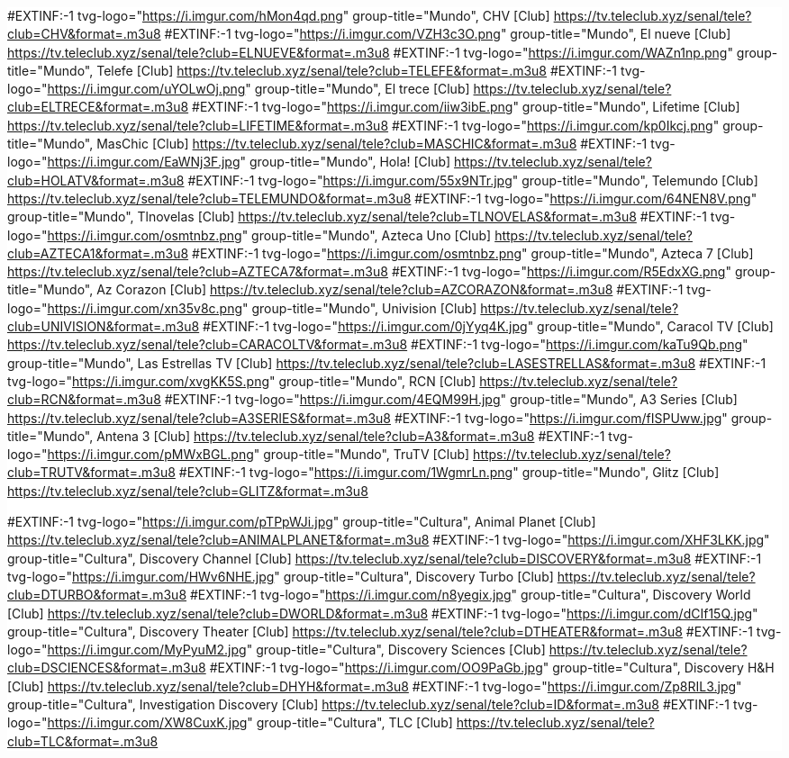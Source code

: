 
#EXTINF:-1 tvg-logo="https://i.imgur.com/hMon4qd.png" group-title="Mundo", CHV [Club]
https://tv.teleclub.xyz/senal/tele?club=CHV&format=.m3u8
#EXTINF:-1 tvg-logo="https://i.imgur.com/VZH3c3O.png" group-title="Mundo", El nueve [Club]
https://tv.teleclub.xyz/senal/tele?club=ELNUEVE&format=.m3u8
#EXTINF:-1 tvg-logo="https://i.imgur.com/WAZn1np.png" group-title="Mundo", Telefe [Club]
https://tv.teleclub.xyz/senal/tele?club=TELEFE&format=.m3u8
#EXTINF:-1 tvg-logo="https://i.imgur.com/uYOLwOj.png" group-title="Mundo", El trece [Club]
https://tv.teleclub.xyz/senal/tele?club=ELTRECE&format=.m3u8
#EXTINF:-1 tvg-logo="https://i.imgur.com/iiw3ibE.png" group-title="Mundo", Lifetime [Club]
https://tv.teleclub.xyz/senal/tele?club=LIFETIME&format=.m3u8
#EXTINF:-1 tvg-logo="https://i.imgur.com/kp0Ikcj.png" group-title="Mundo", MasChic [Club]
https://tv.teleclub.xyz/senal/tele?club=MASCHIC&format=.m3u8
#EXTINF:-1 tvg-logo="https://i.imgur.com/EaWNj3F.jpg" group-title="Mundo", Hola! [Club]
https://tv.teleclub.xyz/senal/tele?club=HOLATV&format=.m3u8
#EXTINF:-1 tvg-logo="https://i.imgur.com/55x9NTr.jpg" group-title="Mundo", Telemundo [Club]
https://tv.teleclub.xyz/senal/tele?club=TELEMUNDO&format=.m3u8
#EXTINF:-1 tvg-logo="https://i.imgur.com/64NEN8V.png" group-title="Mundo", Tlnovelas [Club]
https://tv.teleclub.xyz/senal/tele?club=TLNOVELAS&format=.m3u8
#EXTINF:-1 tvg-logo="https://i.imgur.com/osmtnbz.png" group-title="Mundo", Azteca Uno [Club]
https://tv.teleclub.xyz/senal/tele?club=AZTECA1&format=.m3u8
#EXTINF:-1 tvg-logo="https://i.imgur.com/osmtnbz.png" group-title="Mundo", Azteca 7 [Club]
https://tv.teleclub.xyz/senal/tele?club=AZTECA7&format=.m3u8
#EXTINF:-1 tvg-logo="https://i.imgur.com/R5EdxXG.png" group-title="Mundo", Az Corazon [Club]
https://tv.teleclub.xyz/senal/tele?club=AZCORAZON&format=.m3u8
#EXTINF:-1 tvg-logo="https://i.imgur.com/xn35v8c.png" group-title="Mundo", Univision [Club]
https://tv.teleclub.xyz/senal/tele?club=UNIVISION&format=.m3u8
#EXTINF:-1 tvg-logo="https://i.imgur.com/0jYyq4K.jpg" group-title="Mundo", Caracol TV [Club]
https://tv.teleclub.xyz/senal/tele?club=CARACOLTV&format=.m3u8
#EXTINF:-1 tvg-logo="https://i.imgur.com/kaTu9Qb.png" group-title="Mundo", Las Estrellas TV [Club]
https://tv.teleclub.xyz/senal/tele?club=LASESTRELLAS&format=.m3u8
#EXTINF:-1 tvg-logo="https://i.imgur.com/xvgKK5S.png" group-title="Mundo", RCN  [Club]
https://tv.teleclub.xyz/senal/tele?club=RCN&format=.m3u8
#EXTINF:-1 tvg-logo="https://i.imgur.com/4EQM99H.jpg" group-title="Mundo", A3 Series [Club]
https://tv.teleclub.xyz/senal/tele?club=A3SERIES&format=.m3u8
#EXTINF:-1 tvg-logo="https://i.imgur.com/fISPUww.jpg" group-title="Mundo", Antena 3 [Club]
https://tv.teleclub.xyz/senal/tele?club=A3&format=.m3u8
#EXTINF:-1 tvg-logo="https://i.imgur.com/pMWxBGL.png" group-title="Mundo", TruTV [Club]
https://tv.teleclub.xyz/senal/tele?club=TRUTV&format=.m3u8
#EXTINF:-1 tvg-logo="https://i.imgur.com/1WgmrLn.png" group-title="Mundo", Glitz [Club]
https://tv.teleclub.xyz/senal/tele?club=GLITZ&format=.m3u8


#EXTINF:-1 tvg-logo="https://i.imgur.com/pTPpWJi.jpg" group-title="Cultura", Animal Planet [Club]
https://tv.teleclub.xyz/senal/tele?club=ANIMALPLANET&format=.m3u8
#EXTINF:-1 tvg-logo="https://i.imgur.com/XHF3LKK.jpg" group-title="Cultura", Discovery Channel [Club]
https://tv.teleclub.xyz/senal/tele?club=DISCOVERY&format=.m3u8
#EXTINF:-1 tvg-logo="https://i.imgur.com/HWv6NHE.jpg" group-title="Cultura", Discovery Turbo [Club]
https://tv.teleclub.xyz/senal/tele?club=DTURBO&format=.m3u8
#EXTINF:-1 tvg-logo="https://i.imgur.com/n8yegix.jpg" group-title="Cultura", Discovery World [Club]
https://tv.teleclub.xyz/senal/tele?club=DWORLD&format=.m3u8
#EXTINF:-1 tvg-logo="https://i.imgur.com/dCIf15Q.jpg" group-title="Cultura", Discovery Theater [Club]
https://tv.teleclub.xyz/senal/tele?club=DTHEATER&format=.m3u8
#EXTINF:-1 tvg-logo="https://i.imgur.com/MyPyuM2.jpg" group-title="Cultura", Discovery Sciences [Club]
https://tv.teleclub.xyz/senal/tele?club=DSCIENCES&format=.m3u8
#EXTINF:-1 tvg-logo="https://i.imgur.com/OO9PaGb.jpg" group-title="Cultura", Discovery H&H [Club]
https://tv.teleclub.xyz/senal/tele?club=DHYH&format=.m3u8
#EXTINF:-1 tvg-logo="https://i.imgur.com/Zp8RIL3.jpg" group-title="Cultura", Investigation Discovery [Club]
https://tv.teleclub.xyz/senal/tele?club=ID&format=.m3u8
#EXTINF:-1 tvg-logo="https://i.imgur.com/XW8CuxK.jpg" group-title="Cultura", TLC [Club]
https://tv.teleclub.xyz/senal/tele?club=TLC&format=.m3u8